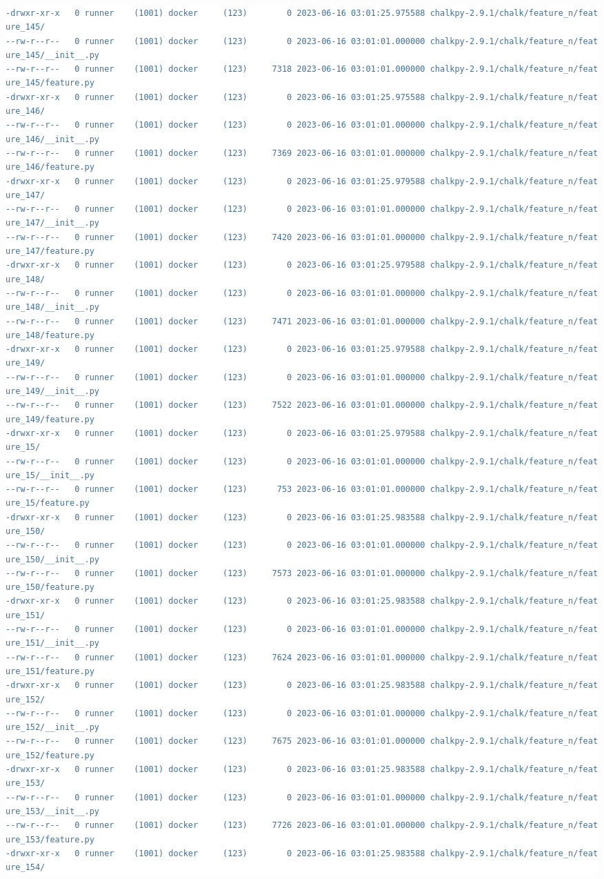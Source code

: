 ```diff
-drwxr-xr-x   0 runner    (1001) docker     (123)        0 2023-06-16 03:01:25.975588 chalkpy-2.9.1/chalk/feature_n/feature_145/
--rw-r--r--   0 runner    (1001) docker     (123)        0 2023-06-16 03:01:01.000000 chalkpy-2.9.1/chalk/feature_n/feature_145/__init__.py
--rw-r--r--   0 runner    (1001) docker     (123)     7318 2023-06-16 03:01:01.000000 chalkpy-2.9.1/chalk/feature_n/feature_145/feature.py
-drwxr-xr-x   0 runner    (1001) docker     (123)        0 2023-06-16 03:01:25.975588 chalkpy-2.9.1/chalk/feature_n/feature_146/
--rw-r--r--   0 runner    (1001) docker     (123)        0 2023-06-16 03:01:01.000000 chalkpy-2.9.1/chalk/feature_n/feature_146/__init__.py
--rw-r--r--   0 runner    (1001) docker     (123)     7369 2023-06-16 03:01:01.000000 chalkpy-2.9.1/chalk/feature_n/feature_146/feature.py
-drwxr-xr-x   0 runner    (1001) docker     (123)        0 2023-06-16 03:01:25.979588 chalkpy-2.9.1/chalk/feature_n/feature_147/
--rw-r--r--   0 runner    (1001) docker     (123)        0 2023-06-16 03:01:01.000000 chalkpy-2.9.1/chalk/feature_n/feature_147/__init__.py
--rw-r--r--   0 runner    (1001) docker     (123)     7420 2023-06-16 03:01:01.000000 chalkpy-2.9.1/chalk/feature_n/feature_147/feature.py
-drwxr-xr-x   0 runner    (1001) docker     (123)        0 2023-06-16 03:01:25.979588 chalkpy-2.9.1/chalk/feature_n/feature_148/
--rw-r--r--   0 runner    (1001) docker     (123)        0 2023-06-16 03:01:01.000000 chalkpy-2.9.1/chalk/feature_n/feature_148/__init__.py
--rw-r--r--   0 runner    (1001) docker     (123)     7471 2023-06-16 03:01:01.000000 chalkpy-2.9.1/chalk/feature_n/feature_148/feature.py
-drwxr-xr-x   0 runner    (1001) docker     (123)        0 2023-06-16 03:01:25.979588 chalkpy-2.9.1/chalk/feature_n/feature_149/
--rw-r--r--   0 runner    (1001) docker     (123)        0 2023-06-16 03:01:01.000000 chalkpy-2.9.1/chalk/feature_n/feature_149/__init__.py
--rw-r--r--   0 runner    (1001) docker     (123)     7522 2023-06-16 03:01:01.000000 chalkpy-2.9.1/chalk/feature_n/feature_149/feature.py
-drwxr-xr-x   0 runner    (1001) docker     (123)        0 2023-06-16 03:01:25.979588 chalkpy-2.9.1/chalk/feature_n/feature_15/
--rw-r--r--   0 runner    (1001) docker     (123)        0 2023-06-16 03:01:01.000000 chalkpy-2.9.1/chalk/feature_n/feature_15/__init__.py
--rw-r--r--   0 runner    (1001) docker     (123)      753 2023-06-16 03:01:01.000000 chalkpy-2.9.1/chalk/feature_n/feature_15/feature.py
-drwxr-xr-x   0 runner    (1001) docker     (123)        0 2023-06-16 03:01:25.983588 chalkpy-2.9.1/chalk/feature_n/feature_150/
--rw-r--r--   0 runner    (1001) docker     (123)        0 2023-06-16 03:01:01.000000 chalkpy-2.9.1/chalk/feature_n/feature_150/__init__.py
--rw-r--r--   0 runner    (1001) docker     (123)     7573 2023-06-16 03:01:01.000000 chalkpy-2.9.1/chalk/feature_n/feature_150/feature.py
-drwxr-xr-x   0 runner    (1001) docker     (123)        0 2023-06-16 03:01:25.983588 chalkpy-2.9.1/chalk/feature_n/feature_151/
--rw-r--r--   0 runner    (1001) docker     (123)        0 2023-06-16 03:01:01.000000 chalkpy-2.9.1/chalk/feature_n/feature_151/__init__.py
--rw-r--r--   0 runner    (1001) docker     (123)     7624 2023-06-16 03:01:01.000000 chalkpy-2.9.1/chalk/feature_n/feature_151/feature.py
-drwxr-xr-x   0 runner    (1001) docker     (123)        0 2023-06-16 03:01:25.983588 chalkpy-2.9.1/chalk/feature_n/feature_152/
--rw-r--r--   0 runner    (1001) docker     (123)        0 2023-06-16 03:01:01.000000 chalkpy-2.9.1/chalk/feature_n/feature_152/__init__.py
--rw-r--r--   0 runner    (1001) docker     (123)     7675 2023-06-16 03:01:01.000000 chalkpy-2.9.1/chalk/feature_n/feature_152/feature.py
-drwxr-xr-x   0 runner    (1001) docker     (123)        0 2023-06-16 03:01:25.983588 chalkpy-2.9.1/chalk/feature_n/feature_153/
--rw-r--r--   0 runner    (1001) docker     (123)        0 2023-06-16 03:01:01.000000 chalkpy-2.9.1/chalk/feature_n/feature_153/__init__.py
--rw-r--r--   0 runner    (1001) docker     (123)     7726 2023-06-16 03:01:01.000000 chalkpy-2.9.1/chalk/feature_n/feature_153/feature.py
-drwxr-xr-x   0 runner    (1001) docker     (123)        0 2023-06-16 03:01:25.983588 chalkpy-2.9.1/chalk/feature_n/feature_154/
```